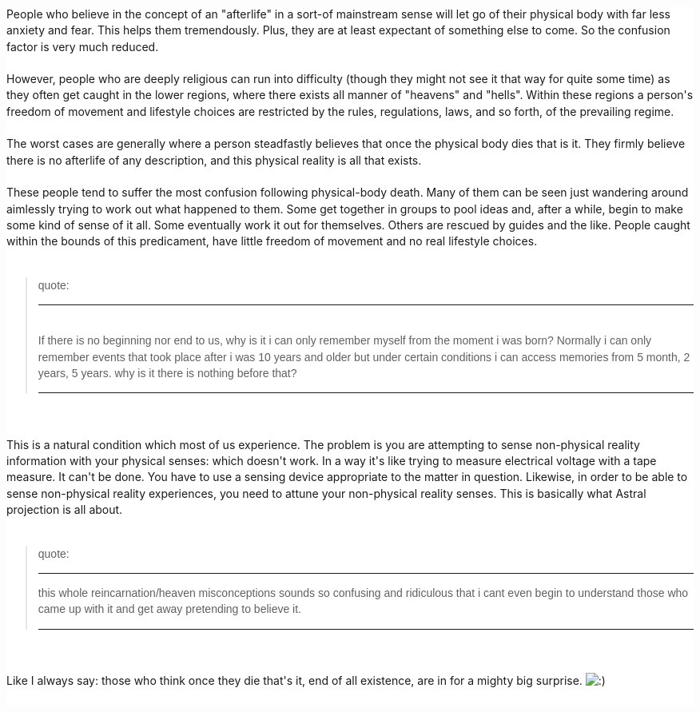 People who believe in the concept of an "afterlife" in a sort-of mainstream sense will let go of their physical body with far less anxiety and fear. This helps them tremendously. Plus, they are at least expectant of something else to come. So the confusion factor is very much reduced.
<br>
<br>
However, people who are deeply religious can run into difficulty (though they might not see it that way for quite some time) as they often get caught in the lower regions, where there exists all manner of "heavens" and "hells". Within these regions a person's freedom of movement and lifestyle choices are restricted by the rules, regulations, laws, and so forth, of the prevailing regime.
<br>
<br>
The worst cases are generally where a person steadfastly believes that once the physical body dies that is it. They firmly believe there is no afterlife of any description, and this physical reality is all that exists.
<br>
<br>
These people tend to suffer the most confusion following physical-body death. Many of them can be seen just wandering around aimlessly trying to work out what happened to them. Some get together in groups to pool ideas and, after a while, begin to make some kind of sense of it all. Some eventually work it out for themselves. Others are rescued by guides and the like. People caught within the bounds of this predicament, have little freedom of movement and no real lifestyle choices.
<br>
<br>
<blockquote id='"quote"'>
 <font face='"Arial"' id='"quote"' size='"1"'>
  quote:
  <hr height='"1"' id='"quote"' noshade=""/>
  <br>
  If there is no beginning nor end to us, why is it i can only remember myself from the moment i was born? Normally i can only remember events that took place after i was 10 years and older but under certain conditions i can access memories from 5 month, 2 years, 5 years. why is it there is nothing before that?
  <br>
  <hr height='"1"' id='"quote"' noshade=""/>
 </font>
</blockquote>
<br>
<br>
This is a natural condition which most of us experience. The problem is you are attempting to sense non-physical reality information with your physical senses: which doesn't work. In a way it's like trying to measure electrical voltage with a tape measure. It can't be done. You have to use a sensing device appropriate to the matter in question. Likewise, in order to be able to sense non-physical reality experiences, you need to attune your non-physical reality senses. This is basically what Astral projection is all about.
<br>
<br>
<blockquote id='"quote"'>
 <font face='"Arial"' id='"quote"' size='"1"'>
  quote:
  <hr height='"1"' id='"quote"' noshade=""/>
  this whole reincarnation/heaven misconceptions sounds so confusing and ridiculous that i cant even begin to understand those who came up with it and get away pretending to believe it.
  <br>
  <hr height='"1"' id='"quote"' noshade=""/>
 </font>
</blockquote>
<br>
<br>
Like I always say: those who think once they die that's it, end of all existence, are in for a mighty big surprise.
<img alt=":)" class="smiley" src="https://www.astralpulse.com/forums/Smileys/fugue/smiley.png" title="Smiley"/>
<br>
<br>